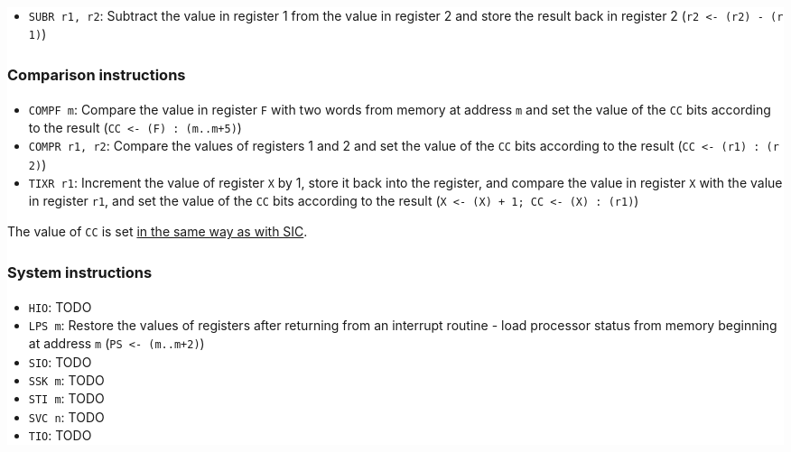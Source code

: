 - `SUBR r1, r2`: Subtract the value in register 1 from the value in register 2 and
store the result back in register 2 (`r2 <- (r2) - (r1)`)

### Comparison instructions

- `COMPF m`: Compare the value in register `F` with two words from memory at address
`m` and set the value of the `CC` bits according to the result (`CC <- (F) : (m..m+5)`)
- `COMPR r1, r2`: Compare the values of registers 1 and 2 and set the value of
the `CC` bits according to the result (`CC <- (r1) : (r2)`)
- `TIXR r1`: Increment the value of register `X` by 1, store it back into the
register, and compare the value in register `X` with the value in register `r1`,
and set the value of the `CC` bits according to the result
(`X <- (X) + 1; CC <- (X) : (r1)`)

The value of `CC` is set [in the same way as with SIC](#comparison-instructions).

### System instructions

- `HIO`: TODO
- `LPS m`: Restore the values of registers after returning from an interrupt
routine - load processor status from memory beginning at address `m` (`PS <- (m..m+2)`)
- `SIO`: TODO
- `SSK m`: TODO
- `STI m`: TODO
- `SVC n`: TODO
- `TIO`: TODO
